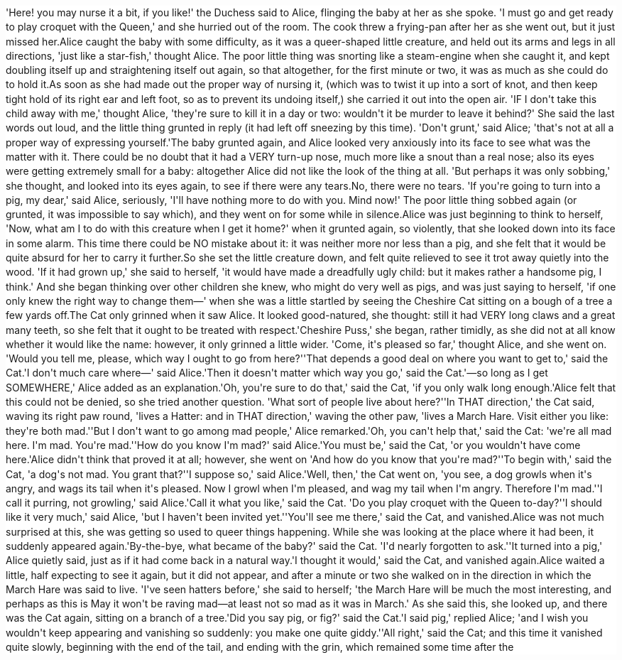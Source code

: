 'Here! you may nurse it a bit, if you like!' the Duchess said to Alice, flinging the baby at her as she spoke. 'I must go and get ready to play croquet with the Queen,' and she hurried out of the room. The cook threw a frying-pan after her as she went out, but it just missed her.Alice caught the baby with some difficulty, as it was a queer-shaped little creature, and held out its arms and legs in all directions, 'just like a star-fish,' thought Alice. The poor little thing was snorting like a steam-engine when she caught it, and kept doubling itself up and straightening itself out again, so that altogether, for the first minute or two, it was as much as she could do to hold it.As soon as she had made out the proper way of nursing it, (which was to twist it up into a sort of knot, and then keep tight hold of its right ear and left foot, so as to prevent its undoing itself,) she carried it out into the open air. 'IF I don't take this child away with me,' thought Alice, 'they're sure to kill it in a day or two: wouldn't it be murder to leave it behind?' She said the last words out loud, and the little thing grunted in reply (it had left off sneezing by this time). 'Don't grunt,' said Alice; 'that's not at all a proper way of expressing yourself.'The baby grunted again, and Alice looked very anxiously into its face to see what was the matter with it. There could be no doubt that it had a VERY turn-up nose, much more like a snout than a real nose; also its eyes were getting extremely small for a baby: altogether Alice did not like the look of the thing at all. 'But perhaps it was only sobbing,' she thought, and looked into its eyes again, to see if there were any tears.No, there were no tears. 'If you're going to turn into a pig, my dear,' said Alice, seriously, 'I'll have nothing more to do with you. Mind now!' The poor little thing sobbed again (or grunted, it was impossible to say which), and they went on for some while in silence.Alice was just beginning to think to herself, 'Now, what am I to do with this creature when I get it home?' when it grunted again, so violently, that she looked down into its face in some alarm. This time there could be NO mistake about it: it was neither more nor less than a pig, and she felt that it would be quite absurd for her to carry it further.So she set the little creature down, and felt quite relieved to see it trot away quietly into the wood. 'If it had grown up,' she said to herself, 'it would have made a dreadfully ugly child: but it makes rather a handsome pig, I think.' And she began thinking over other children she knew, who might do very well as pigs, and was just saying to herself, 'if one only knew the right way to change them—' when she was a little startled by seeing the Cheshire Cat sitting on a bough of a tree a few yards off.The Cat only grinned when it saw Alice. It looked good-natured, she thought: still it had VERY long claws and a great many teeth, so she felt that it ought to be treated with respect.'Cheshire Puss,' she began, rather timidly, as she did not at all know whether it would like the name: however, it only grinned a little wider. 'Come, it's pleased so far,' thought Alice, and she went on. 'Would you tell me, please, which way I ought to go from here?''That depends a good deal on where you want to get to,' said the Cat.'I don't much care where—' said Alice.'Then it doesn't matter which way you go,' said the Cat.'—so long as I get SOMEWHERE,' Alice added as an explanation.'Oh, you're sure to do that,' said the Cat, 'if you only walk long enough.'Alice felt that this could not be denied, so she tried another question. 'What sort of people live about here?''In THAT direction,' the Cat said, waving its right paw round, 'lives a Hatter: and in THAT direction,' waving the other paw, 'lives a March Hare. Visit either you like: they're both mad.''But I don't want to go among mad people,' Alice remarked.'Oh, you can't help that,' said the Cat: 'we're all mad here. I'm mad. You're mad.''How do you know I'm mad?' said Alice.'You must be,' said the Cat, 'or you wouldn't have come here.'Alice didn't think that proved it at all; however, she went on 'And how do you know that you're mad?''To begin with,' said the Cat, 'a dog's not mad. You grant that?''I suppose so,' said Alice.'Well, then,' the Cat went on, 'you see, a dog growls when it's angry, and wags its tail when it's pleased. Now I growl when I'm pleased, and wag my tail when I'm angry. Therefore I'm mad.''I call it purring, not growling,' said Alice.'Call it what you like,' said the Cat. 'Do you play croquet with the Queen to-day?''I should like it very much,' said Alice, 'but I haven't been invited yet.''You'll see me there,' said the Cat, and vanished.Alice was not much surprised at this, she was getting so used to queer things happening. While she was looking at the place where it had been, it suddenly appeared again.'By-the-bye, what became of the baby?' said the Cat. 'I'd nearly forgotten to ask.''It turned into a pig,' Alice quietly said, just as if it had come back in a natural way.'I thought it would,' said the Cat, and vanished again.Alice waited a little, half expecting to see it again, but it did not appear, and after a minute or two she walked on in the direction in which the March Hare was said to live. 'I've seen hatters before,' she said to herself; 'the March Hare will be much the most interesting, and perhaps as this is May it won't be raving mad—at least not so mad as it was in March.' As she said this, she looked up, and there was the Cat again, sitting on a branch of a tree.'Did you say pig, or fig?' said the Cat.'I said pig,' replied Alice; 'and I wish you wouldn't keep appearing and vanishing so suddenly: you make one quite giddy.''All right,' said the Cat; and this time it vanished quite slowly, beginning with the end of the tail, and ending with the grin, which remained some time after the